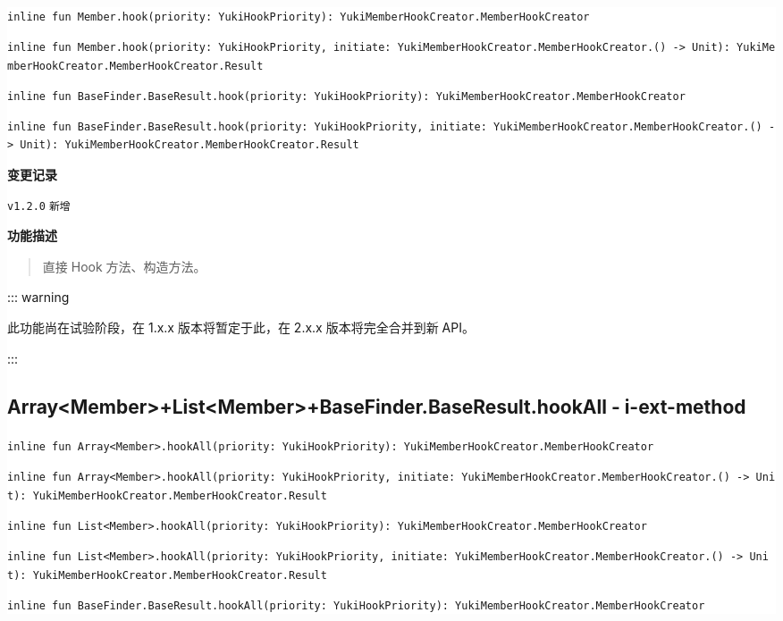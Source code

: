 ```kotlin:no-line-numbers
inline fun Member.hook(priority: YukiHookPriority): YukiMemberHookCreator.MemberHookCreator
```

```kotlin:no-line-numbers
inline fun Member.hook(priority: YukiHookPriority, initiate: YukiMemberHookCreator.MemberHookCreator.() -> Unit): YukiMemberHookCreator.MemberHookCreator.Result
```

```kotlin:no-line-numbers
inline fun BaseFinder.BaseResult.hook(priority: YukiHookPriority): YukiMemberHookCreator.MemberHookCreator
```

```kotlin:no-line-numbers
inline fun BaseFinder.BaseResult.hook(priority: YukiHookPriority, initiate: YukiMemberHookCreator.MemberHookCreator.() -> Unit): YukiMemberHookCreator.MemberHookCreator.Result
```

**变更记录**

`v1.2.0` `新增`

**功能描述**

> 直接 Hook 方法、构造方法。

::: warning

此功能尚在试验阶段，在 1.x.x 版本将暂定于此，在 2.x.x 版本将完全合并到新 API。

:::

## Array&lt;Member&gt;+List&lt;Member&gt;+BaseFinder.BaseResult.hookAll <span class="symbol">- i-ext-method</span>

```kotlin:no-line-numbers
inline fun Array<Member>.hookAll(priority: YukiHookPriority): YukiMemberHookCreator.MemberHookCreator
```

```kotlin:no-line-numbers
inline fun Array<Member>.hookAll(priority: YukiHookPriority, initiate: YukiMemberHookCreator.MemberHookCreator.() -> Unit): YukiMemberHookCreator.MemberHookCreator.Result
```

```kotlin:no-line-numbers
inline fun List<Member>.hookAll(priority: YukiHookPriority): YukiMemberHookCreator.MemberHookCreator
```

```kotlin:no-line-numbers
inline fun List<Member>.hookAll(priority: YukiHookPriority, initiate: YukiMemberHookCreator.MemberHookCreator.() -> Unit): YukiMemberHookCreator.MemberHookCreator.Result
```

```kotlin:no-line-numbers
inline fun BaseFinder.BaseResult.hookAll(priority: YukiHookPriority): YukiMemberHookCreator.MemberHookCreator
```
